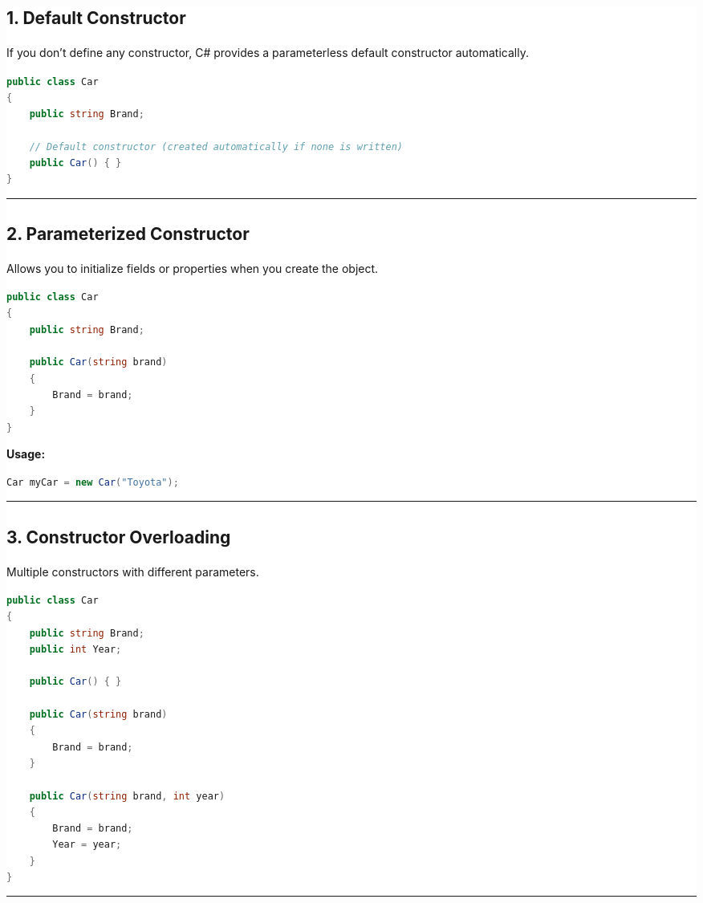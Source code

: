 ## **1. Default Constructor**
If you don’t define any constructor, C# provides a parameterless default constructor automatically.

```csharp
public class Car
{
    public string Brand;

    // Default constructor (created automatically if none is written)
    public Car() { }
}
```

---

## **2. Parameterized Constructor**
Allows you to initialize fields or properties when you create the object.

```csharp
public class Car
{
    public string Brand;

    public Car(string brand)
    {
        Brand = brand;
    }
}
```

**Usage:**
```csharp
Car myCar = new Car("Toyota");
```

---

## **3. Constructor Overloading**
Multiple constructors with different parameters.

```csharp
public class Car
{
    public string Brand;
    public int Year;

    public Car() { }

    public Car(string brand)
    {
        Brand = brand;
    }

    public Car(string brand, int year)
    {
        Brand = brand;
        Year = year;
    }
}
```

---